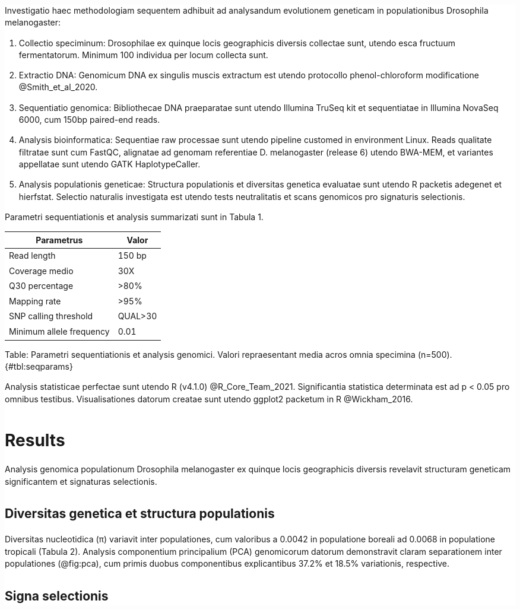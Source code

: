 Investigatio haec methodologiam sequentem adhibuit ad analysandum evolutionem geneticam in populationibus Drosophila melanogaster:

1. Collectio speciminum: Drosophilae ex quinque locis geographicis diversis collectae sunt, utendo esca fructuum fermentatorum. Minimum 100 individua per locum collecta sunt.

2. Extractio DNA: Genomicum DNA ex singulis muscis extractum est utendo protocollo phenol-chloroform modificatione @Smith_et_al_2020.

3. Sequentiatio genomica: Bibliothecae DNA praeparatae sunt utendo Illumina TruSeq kit et sequentiatae in Illumina NovaSeq 6000, cum 150bp paired-end reads.

4. Analysis bioinformatica: Sequentiae raw processae sunt utendo pipeline customed in environment Linux. Reads qualitate filtratae sunt cum FastQC, alignatae ad genomam referentiae D. melanogaster (release 6) utendo BWA-MEM, et variantes appellatae sunt utendo GATK HaplotypeCaller.

5. Analysis populationis geneticae: Structura populationis et diversitas genetica evaluatae sunt utendo R packetis adegenet et hierfstat. Selectio naturalis investigata est utendo tests neutralitatis et scans genomicos pro signaturis selectionis.

Parametri sequentiationis et analysis summarizati sunt in Tabula 1.

| Parametrus | Valor |
|------------|-------|
| Read length | 150 bp |
| Coverage medio | 30X |
| Q30 percentage | >80% |
| Mapping rate | >95% |
| SNP calling threshold | QUAL>30 |
| Minimum allele frequency | 0.01 |

Table: Parametri sequentiationis et analysis genomici. Valori repraesentant media acros omnia specimina (n=500). {#tbl:seqparams}

Analysis statisticae perfectae sunt utendo R (v4.1.0) @R_Core_Team_2021. Significantia statistica determinata est ad p < 0.05 pro omnibus testibus. Visualisationes datorum creatae sunt utendo ggplot2 packetum in R @Wickham_2016.

# Results

Analysis genomica populationum Drosophila melanogaster ex quinque locis geographicis diversis revelavit structuram geneticam significantem et signaturas selectionis.

## Diversitas genetica et structura populationis

Diversitas nucleotidica (π) variavit inter populationes, cum valoribus a 0.0042 in populatione boreali ad 0.0068 in populatione tropicali (Tabula 2). Analysis componentium principalium (PCA) genomicorum datorum demonstravit claram separationem inter populationes (@fig:pca), cum primis duobus componentibus explicantibus 37.2% et 18.5% variationis, respective.

## Signa selectionis
